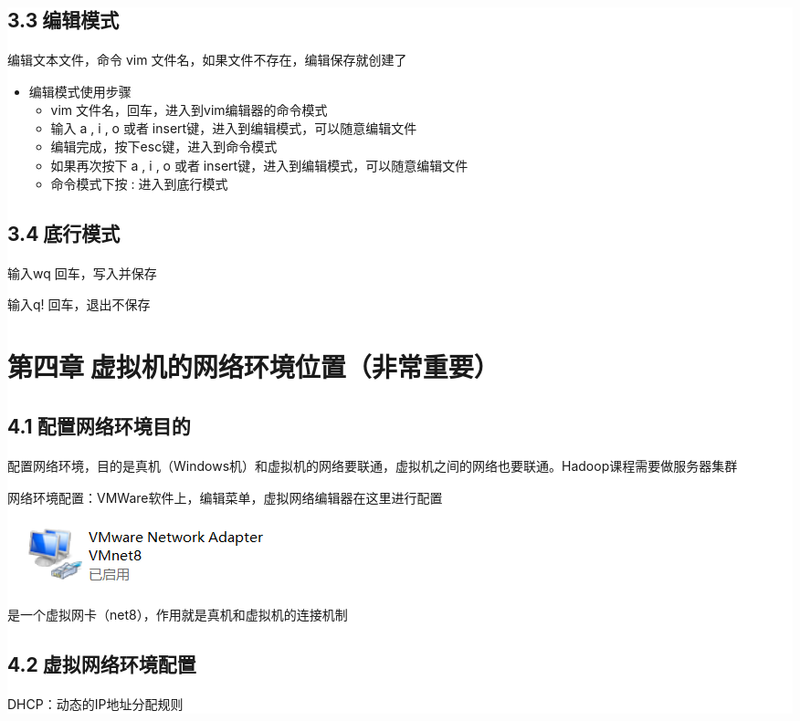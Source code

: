 ## 3.3 编辑模式

编辑文本文件，命令 vim 文件名，如果文件不存在，编辑保存就创建了

- 编辑模式使用步骤
  - vim 文件名，回车，进入到vim编辑器的命令模式
  - 输入 a , i , o 或者 insert键，进入到编辑模式，可以随意编辑文件
  - 编辑完成，按下esc键，进入到命令模式
  - 如果再次按下 a , i , o 或者 insert键，进入到编辑模式，可以随意编辑文件
  - 命令模式下按 : 进入到底行模式

## 3.4 底行模式

输入wq 回车，写入并保存

输入q! 回车，退出不保存



# 第四章 虚拟机的网络环境位置（非常重要）

## 4.1 配置网络环境目的

配置网络环境，目的是真机（Windows机）和虚拟机的网络要联通，虚拟机之间的网络也要联通。Hadoop课程需要做服务器集群

网络环境配置：VMWare软件上，编辑菜单，虚拟网络编辑器在这里进行配置

![](imgs\052364.png)

是一个虚拟网卡（net8），作用就是真机和虚拟机的连接机制

## 4.2 虚拟网络环境配置

DHCP：动态的IP地址分配规则
